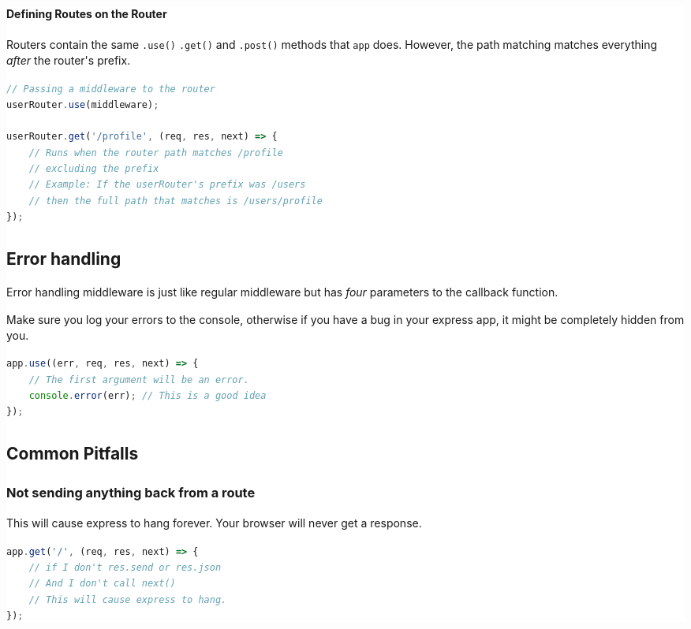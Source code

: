#### Defining Routes on the Router

Routers contain the same `.use()` `.get()` and `.post()` methods that `app` does.
However, the path matching matches everything _after_ the router's prefix.

```js
// Passing a middleware to the router
userRouter.use(middleware);

userRouter.get('/profile', (req, res, next) => {
    // Runs when the router path matches /profile
    // excluding the prefix
    // Example: If the userRouter's prefix was /users
    // then the full path that matches is /users/profile
});
```

## Error handling

Error handling middleware is just like regular middleware but has _four_ parameters
to the callback function.

Make sure you log your errors to the console, otherwise if you have a bug in your
express app, it might be completely hidden from you.

```js
app.use((err, req, res, next) => {
    // The first argument will be an error.
    console.error(err); // This is a good idea
});
```

## Common Pitfalls

### Not sending anything back from a route

This will cause express to hang forever. Your browser will never get a response.

```js
app.get('/', (req, res, next) => {
    // if I don't res.send or res.json
    // And I don't call next()
    // This will cause express to hang.
});
```
